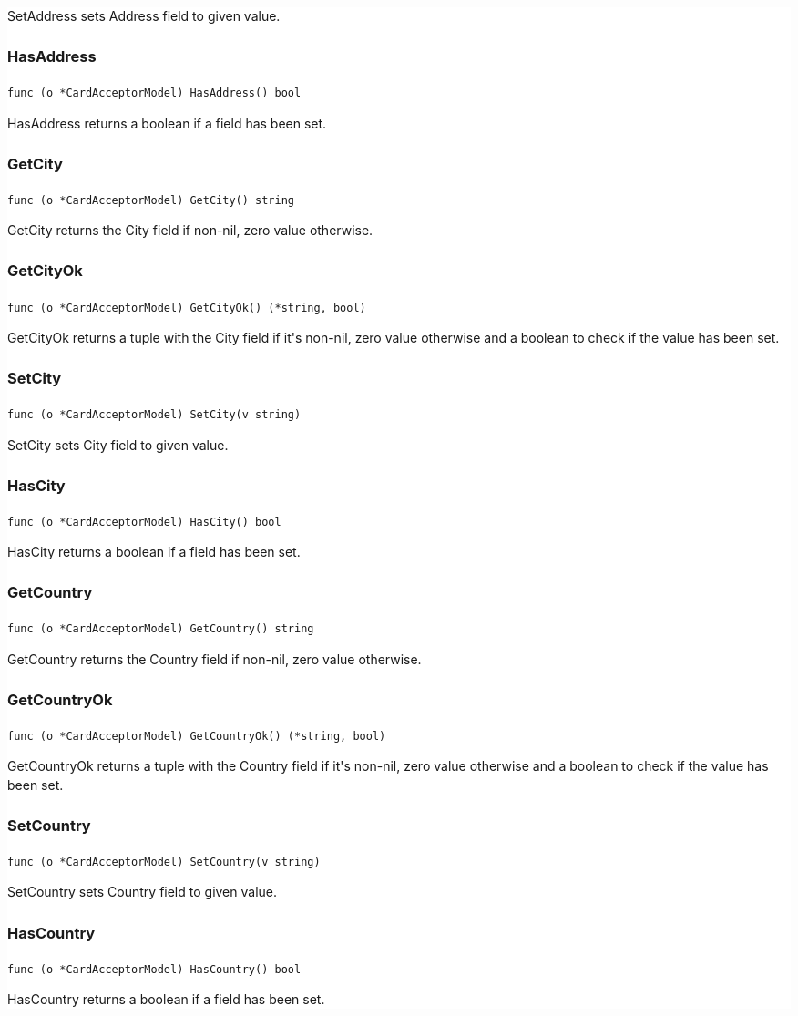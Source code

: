SetAddress sets Address field to given value.

### HasAddress

`func (o *CardAcceptorModel) HasAddress() bool`

HasAddress returns a boolean if a field has been set.

### GetCity

`func (o *CardAcceptorModel) GetCity() string`

GetCity returns the City field if non-nil, zero value otherwise.

### GetCityOk

`func (o *CardAcceptorModel) GetCityOk() (*string, bool)`

GetCityOk returns a tuple with the City field if it's non-nil, zero value otherwise
and a boolean to check if the value has been set.

### SetCity

`func (o *CardAcceptorModel) SetCity(v string)`

SetCity sets City field to given value.

### HasCity

`func (o *CardAcceptorModel) HasCity() bool`

HasCity returns a boolean if a field has been set.

### GetCountry

`func (o *CardAcceptorModel) GetCountry() string`

GetCountry returns the Country field if non-nil, zero value otherwise.

### GetCountryOk

`func (o *CardAcceptorModel) GetCountryOk() (*string, bool)`

GetCountryOk returns a tuple with the Country field if it's non-nil, zero value otherwise
and a boolean to check if the value has been set.

### SetCountry

`func (o *CardAcceptorModel) SetCountry(v string)`

SetCountry sets Country field to given value.

### HasCountry

`func (o *CardAcceptorModel) HasCountry() bool`

HasCountry returns a boolean if a field has been set.
